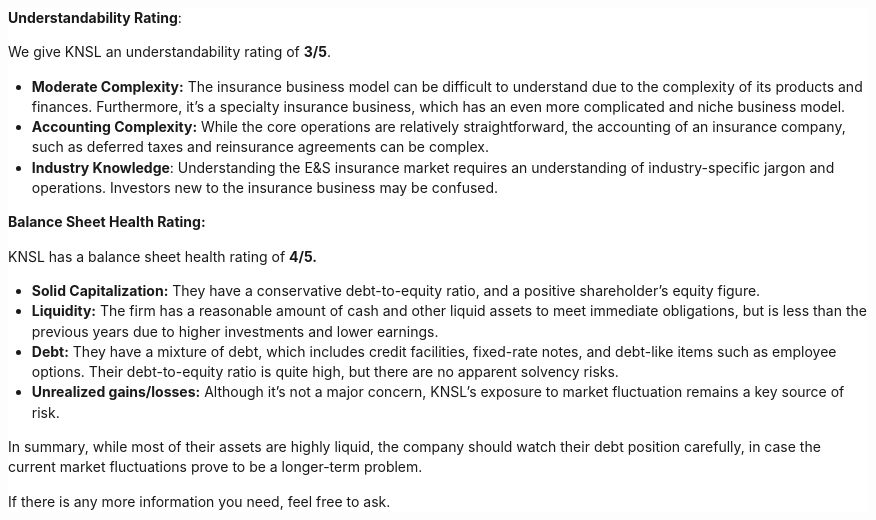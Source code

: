 **Understandability Rating**:

We give KNSL an understandability rating of **3/5**. 

*   **Moderate Complexity:** The insurance business model can be difficult to understand due to the complexity of its products and finances. Furthermore, it’s a specialty insurance business, which has an even more complicated and niche business model.
*   **Accounting Complexity:** While the core operations are relatively straightforward, the accounting of an insurance company, such as deferred taxes and reinsurance agreements can be complex.
*   **Industry Knowledge**: Understanding the E&S insurance market requires an understanding of industry-specific jargon and operations. Investors new to the insurance business may be confused.

**Balance Sheet Health Rating:**

KNSL has a balance sheet health rating of **4/5.**

*   **Solid Capitalization:** They have a conservative debt-to-equity ratio, and a positive shareholder’s equity figure.
*   **Liquidity:** The firm has a reasonable amount of cash and other liquid assets to meet immediate obligations, but is less than the previous years due to higher investments and lower earnings.
* **Debt:** They have a mixture of debt, which includes credit facilities, fixed-rate notes, and debt-like items such as employee options. Their debt-to-equity ratio is quite high, but there are no apparent solvency risks.
* **Unrealized gains/losses:** Although it’s not a major concern, KNSL’s exposure to market fluctuation remains a key source of risk.

In summary, while most of their assets are highly liquid, the company should watch their debt position carefully, in case the current market fluctuations prove to be a longer-term problem.

If there is any more information you need, feel free to ask.
